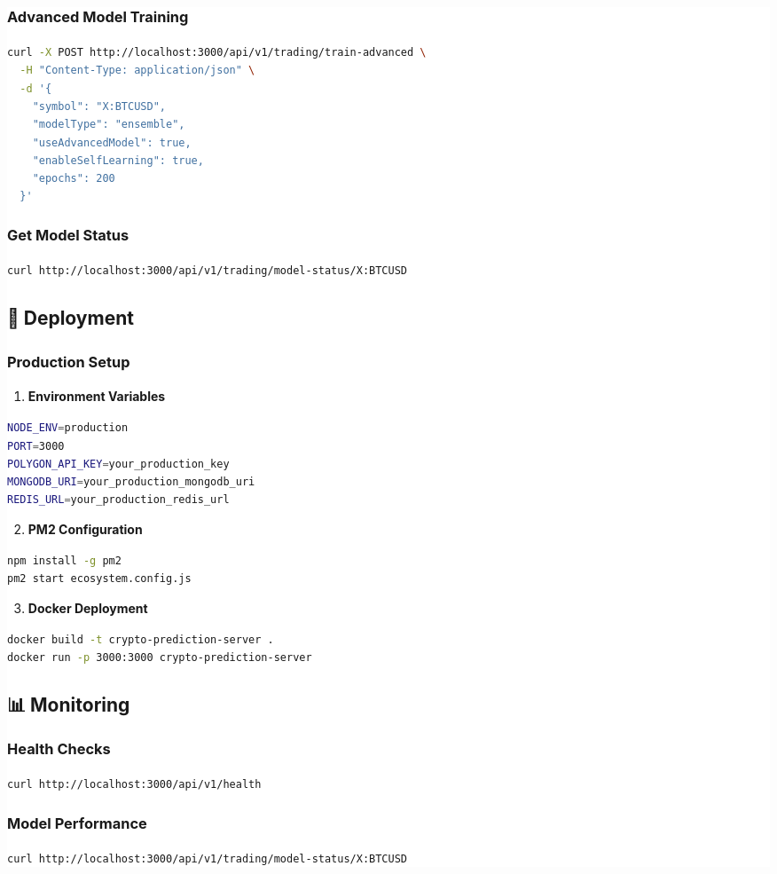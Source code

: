 ### Advanced Model Training
```bash
curl -X POST http://localhost:3000/api/v1/trading/train-advanced \
  -H "Content-Type: application/json" \
  -d '{
    "symbol": "X:BTCUSD",
    "modelType": "ensemble",
    "useAdvancedModel": true,
    "enableSelfLearning": true,
    "epochs": 200
  }'
```

### Get Model Status
```bash
curl http://localhost:3000/api/v1/trading/model-status/X:BTCUSD
```

## 🚀 Deployment

### Production Setup

1. **Environment Variables**
```bash
NODE_ENV=production
PORT=3000
POLYGON_API_KEY=your_production_key
MONGODB_URI=your_production_mongodb_uri
REDIS_URL=your_production_redis_url
```

2. **PM2 Configuration**
```bash
npm install -g pm2
pm2 start ecosystem.config.js
```

3. **Docker Deployment**
```bash
docker build -t crypto-prediction-server .
docker run -p 3000:3000 crypto-prediction-server
```

## 📊 Monitoring

### Health Checks
```bash
curl http://localhost:3000/api/v1/health
```

### Model Performance
```bash
curl http://localhost:3000/api/v1/trading/model-status/X:BTCUSD
```
